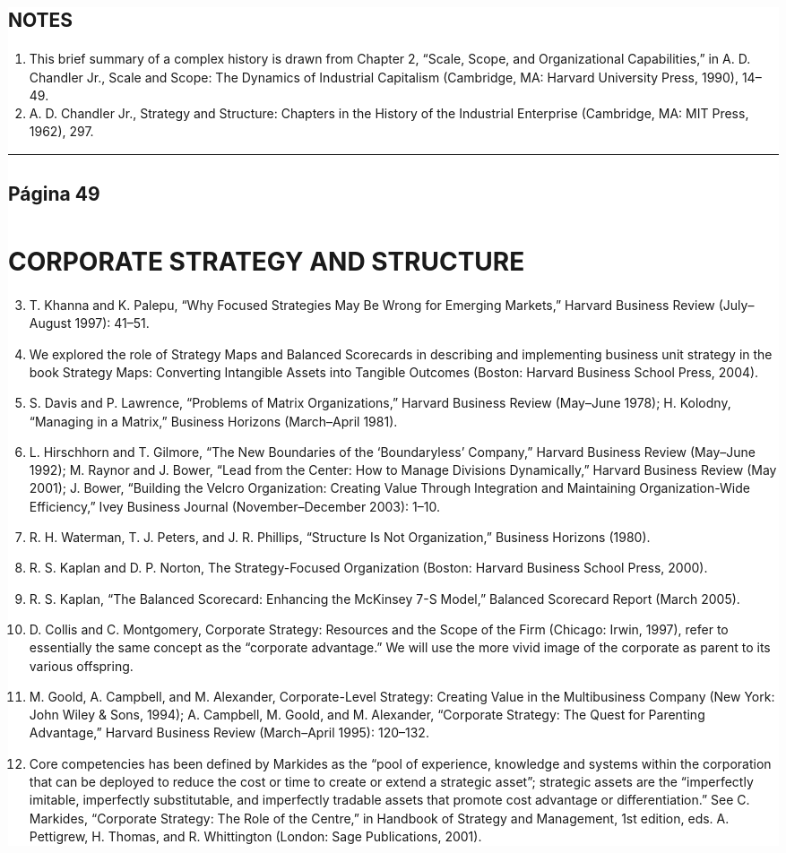 ## NOTES

1. This brief summary of a complex history is drawn from Chapter 2, “Scale, Scope, and Organizational Capabilities,” in A. D. Chandler Jr., Scale and Scope: The Dynamics of Industrial Capitalism (Cambridge, MA: Harvard University Press, 1990), 14–49.  
2. A. D. Chandler Jr., Strategy and Structure: Chapters in the History of the Industrial Enterprise (Cambridge, MA: MIT Press, 1962), 297.

---

## Página 49

# CORPORATE STRATEGY AND STRUCTURE

3. T. Khanna and K. Palepu, “Why Focused Strategies May Be Wrong for Emerging Markets,” Harvard Business Review (July–August 1997): 41–51.

4. We explored the role of Strategy Maps and Balanced Scorecards in describing and implementing business unit strategy in the book Strategy Maps: Converting Intangible Assets into Tangible Outcomes (Boston: Harvard Business School Press, 2004).

5. S. Davis and P. Lawrence, “Problems of Matrix Organizations,” Harvard Business Review (May–June 1978); H. Kolodny, “Managing in a Matrix,” Business Horizons (March–April 1981).

6. L. Hirschhorn and T. Gilmore, “The New Boundaries of the ‘Boundaryless’ Company,” Harvard Business Review (May–June 1992); M. Raynor and J. Bower, “Lead from the Center: How to Manage Divisions Dynamically,” Harvard Business Review (May 2001); J. Bower, “Building the Velcro Organization: Creating Value Through Integration and Maintaining Organization-Wide Efficiency,” Ivey Business Journal (November–December 2003): 1–10.

7. R. H. Waterman, T. J. Peters, and J. R. Phillips, “Structure Is Not Organization,” Business Horizons (1980).

8. R. S. Kaplan and D. P. Norton, The Strategy-Focused Organization (Boston: Harvard Business School Press, 2000).

9. R. S. Kaplan, “The Balanced Scorecard: Enhancing the McKinsey 7-S Model,” Balanced Scorecard Report (March 2005).

10. D. Collis and C. Montgomery, Corporate Strategy: Resources and the Scope of the Firm (Chicago: Irwin, 1997), refer to essentially the same concept as the “corporate advantage.” We will use the more vivid image of the corporate as parent to its various offspring.

11. M. Goold, A. Campbell, and M. Alexander, Corporate-Level Strategy: Creating Value in the Multibusiness Company (New York: John Wiley & Sons, 1994); A. Campbell, M. Goold, and M. Alexander, “Corporate Strategy: The Quest for Parenting Advantage,” Harvard Business Review (March–April 1995): 120–132.

12. Core competencies has been defined by Markides as the “pool of experience, knowledge and systems within the corporation that can be deployed to reduce the cost or time to create or extend a strategic asset”; strategic assets are the “imperfectly imitable, imperfectly substitutable, and imperfectly tradable assets that promote cost advantage or differentiation.” See C. Markides, “Corporate Strategy: The Role of the Centre,” in Handbook of Strategy and Management, 1st edition, eds. A. Pettigrew, H. Thomas, and R. Whittington (London: Sage Publications, 2001).

